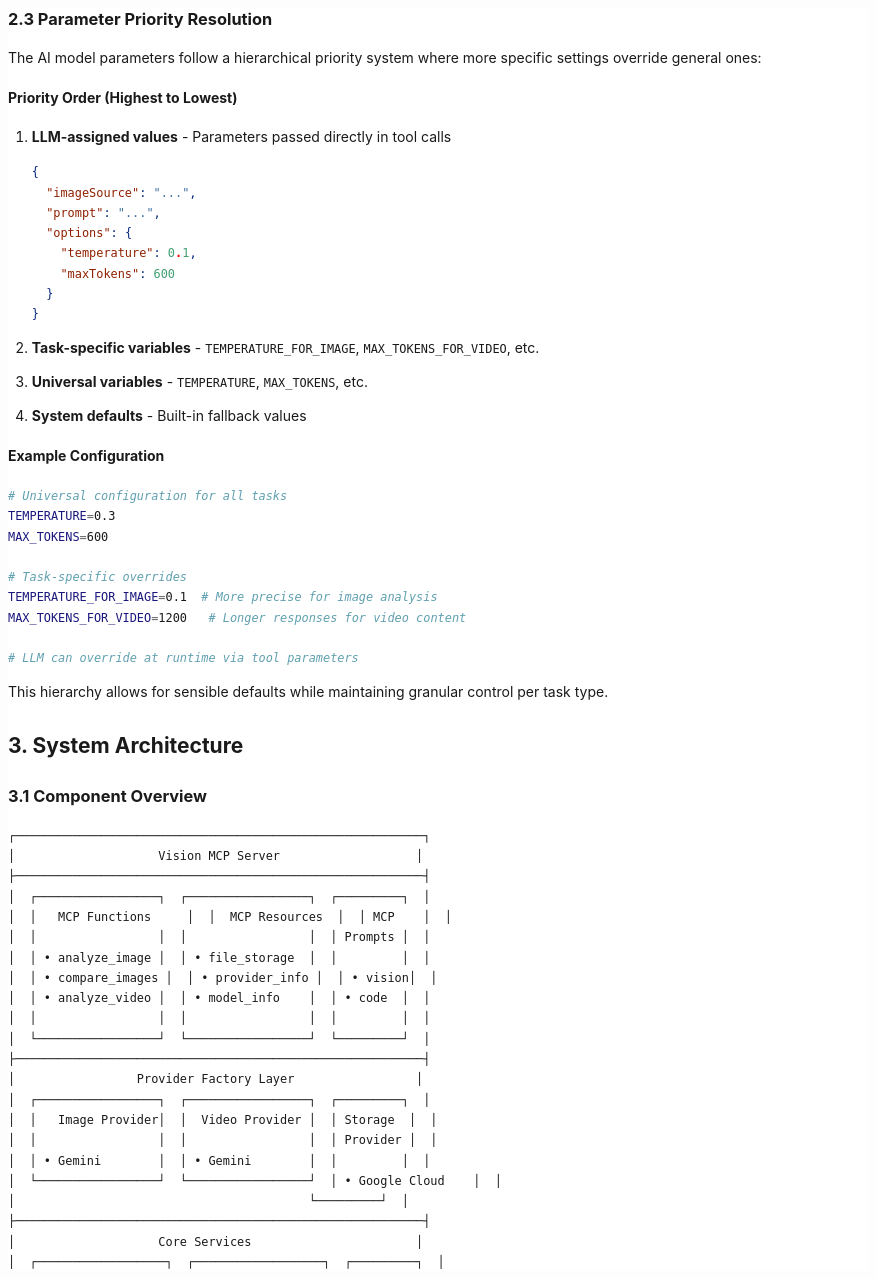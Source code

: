 ### 2.3 Parameter Priority Resolution

The AI model parameters follow a hierarchical priority system where more specific settings override general ones:

#### Priority Order (Highest to Lowest)

1. **LLM-assigned values** - Parameters passed directly in tool calls
   ```json
   {
     "imageSource": "...",
     "prompt": "...",
     "options": {
       "temperature": 0.1,
       "maxTokens": 600
     }
   }
   ```

2. **Task-specific variables** - `TEMPERATURE_FOR_IMAGE`, `MAX_TOKENS_FOR_VIDEO`, etc.
3. **Universal variables** - `TEMPERATURE`, `MAX_TOKENS`, etc.
4. **System defaults** - Built-in fallback values

#### Example Configuration

```bash
# Universal configuration for all tasks
TEMPERATURE=0.3
MAX_TOKENS=600

# Task-specific overrides
TEMPERATURE_FOR_IMAGE=0.1  # More precise for image analysis
MAX_TOKENS_FOR_VIDEO=1200   # Longer responses for video content

# LLM can override at runtime via tool parameters
```

This hierarchy allows for sensible defaults while maintaining granular control per task type.

## 3. System Architecture

### 3.1 Component Overview

```
┌─────────────────────────────────────────────────────────┐
│                    Vision MCP Server                   │
├─────────────────────────────────────────────────────────┤
│  ┌─────────────────┐  ┌─────────────────┐  ┌─────────┐  │
│  │   MCP Functions     │  │  MCP Resources  │  │ MCP    │  │
│  │                 │  │                 │  │ Prompts │  │
│  │ • analyze_image │  │ • file_storage  │  │         │  │
│  │ • compare_images │  │ • provider_info │  │ • vision│  │
│  │ • analyze_video │  │ • model_info    │  │ • code  │  │
│  │                 │  │                 │  │         │  │
│  └─────────────────┘  └─────────────────┘  └─────────┘  │
├─────────────────────────────────────────────────────────┤
│                 Provider Factory Layer                 │
│  ┌─────────────────┐  ┌─────────────────┐  ┌─────────┐  │
│  │   Image Provider│  │  Video Provider │  │ Storage  │  │
│  │                 │  │                 │  │ Provider │  │
│  │ • Gemini        │  │ • Gemini        │  │         │  │
│  └─────────────────┘  └─────────────────┘  │ • Google Cloud    │  │
│                                         └─────────┘  │
├─────────────────────────────────────────────────────────┤
│                    Core Services                       │
│  ┌──────────────────┐  ┌──────────────────┐  ┌─────────┐  │
```